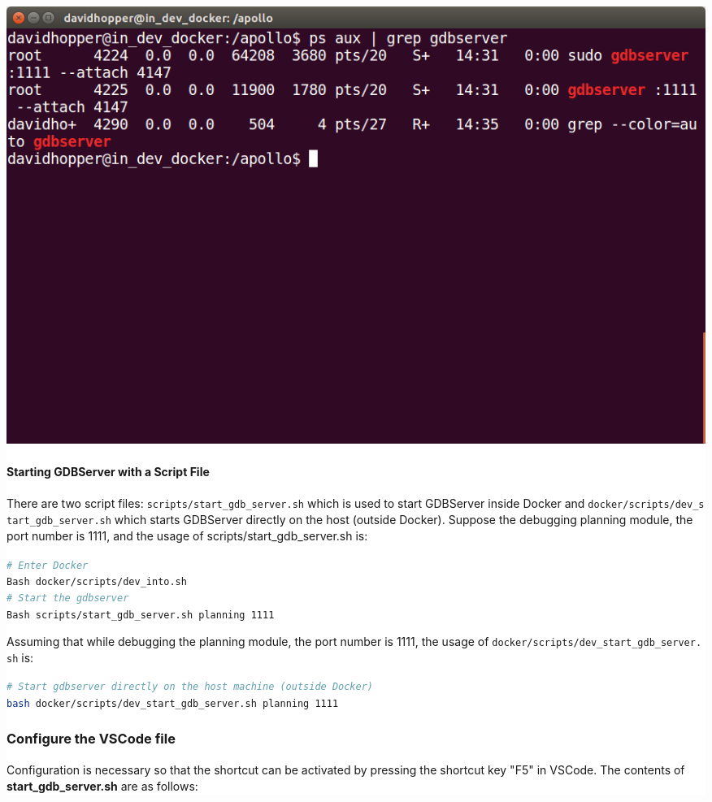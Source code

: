 ![13](images/vscode/view_gdbserver_process.png)

#### Starting GDBServer with a Script File

There are two script files: `scripts/start_gdb_server.sh` which is used to start GDBServer inside Docker and `docker/scripts/dev_start_gdb_server.sh` which starts GDBServer directly on the host (outside Docker). Suppose the debugging planning module, the port number is 1111, and the usage of scripts/start_gdb_server.sh is:

``` bash
# Enter Docker
Bash docker/scripts/dev_into.sh
# Start the gdbserver
Bash scripts/start_gdb_server.sh planning 1111
```

Assuming that while debugging the planning module, the port number is 1111, the usage of `docker/scripts/dev_start_gdb_server.sh` is:

``` bash
# Start gdbserver directly on the host machine (outside Docker)
bash docker/scripts/dev_start_gdb_server.sh planning 1111
```

### Configure the VSCode file 

Configuration is necessary so that the shortcut can be activated by pressing the shortcut key "F5" in VSCode. The contents of **start_gdb_server.sh** are as follows:
